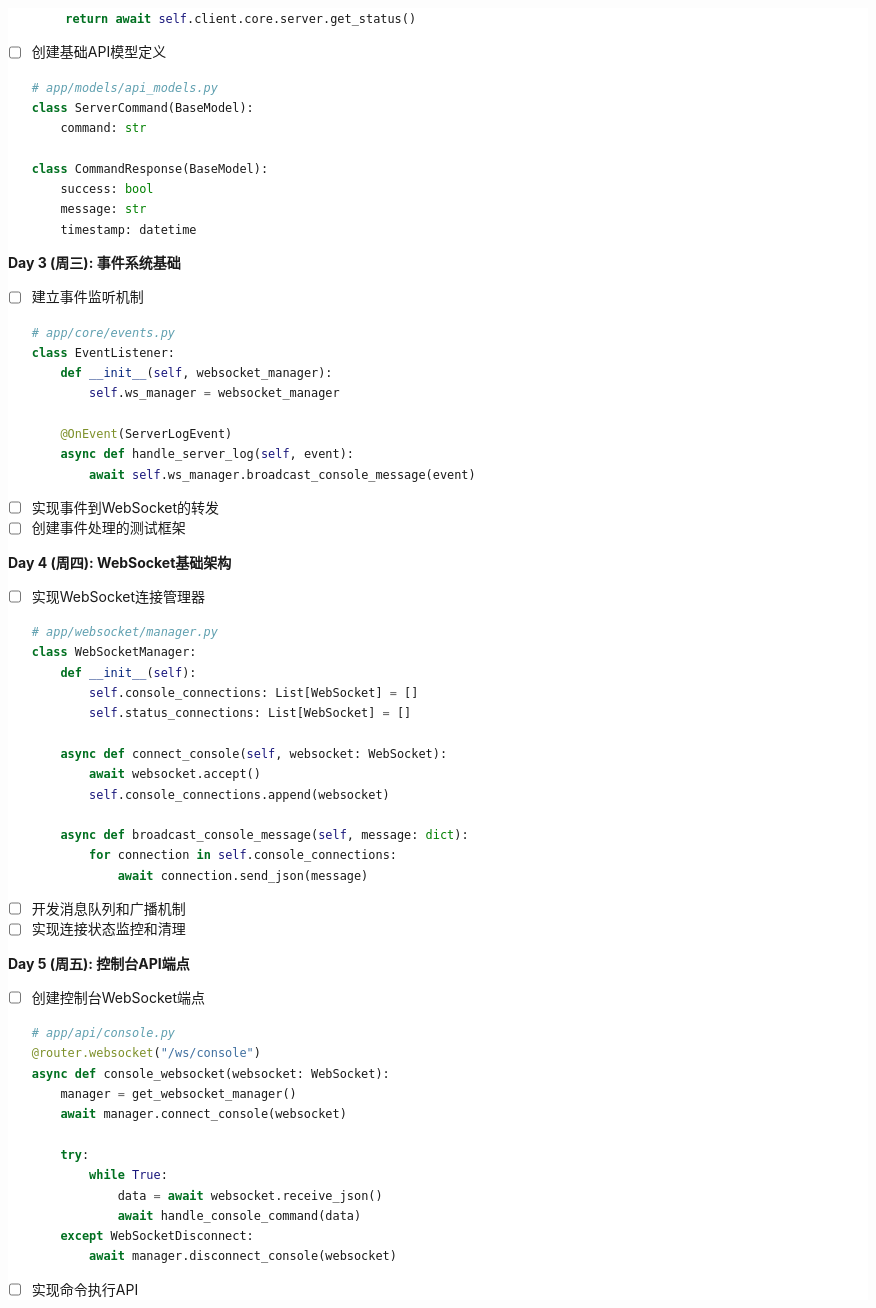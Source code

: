   ```python
          return await self.client.core.server.get_status()
  ```
- [ ] 创建基础API模型定义
  ```python
  # app/models/api_models.py
  class ServerCommand(BaseModel):
      command: str
      
  class CommandResponse(BaseModel):
      success: bool
      message: str
      timestamp: datetime
  ```

**Day 3 (周三): 事件系统基础**
- [ ] 建立事件监听机制
  ```python
  # app/core/events.py
  class EventListener:
      def __init__(self, websocket_manager):
          self.ws_manager = websocket_manager
      
      @OnEvent(ServerLogEvent)
      async def handle_server_log(self, event):
          await self.ws_manager.broadcast_console_message(event)
  ```
- [ ] 实现事件到WebSocket的转发
- [ ] 创建事件处理的测试框架

**Day 4 (周四): WebSocket基础架构**
- [ ] 实现WebSocket连接管理器
  ```python
  # app/websocket/manager.py
  class WebSocketManager:
      def __init__(self):
          self.console_connections: List[WebSocket] = []
          self.status_connections: List[WebSocket] = []
      
      async def connect_console(self, websocket: WebSocket):
          await websocket.accept()
          self.console_connections.append(websocket)
      
      async def broadcast_console_message(self, message: dict):
          for connection in self.console_connections:
              await connection.send_json(message)
  ```
- [ ] 开发消息队列和广播机制
- [ ] 实现连接状态监控和清理

**Day 5 (周五): 控制台API端点**
- [ ] 创建控制台WebSocket端点
  ```python
  # app/api/console.py
  @router.websocket("/ws/console")
  async def console_websocket(websocket: WebSocket):
      manager = get_websocket_manager()
      await manager.connect_console(websocket)
      
      try:
          while True:
              data = await websocket.receive_json()
              await handle_console_command(data)
      except WebSocketDisconnect:
          await manager.disconnect_console(websocket)
  ```
- [ ] 实现命令执行API